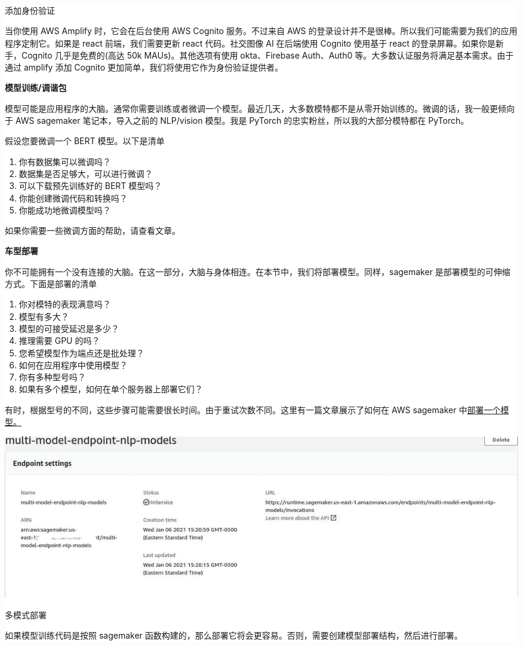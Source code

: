 添加身份验证

当你使用 AWS Amplify 时，它会在后台使用 AWS Cognito 服务。不过来自 AWS 的登录设计并不是很棒。所以我们可能需要为我们的应用程序定制它。如果是 react 前端，我们需要更新 react 代码。社交图像 AI 在后端使用 Cognito 使用基于 react 的登录屏幕。如果你是新手，Cognito 几乎是免费的(高达 50k MAUs)。其他选项有使用 okta、Firebase Auth、Auth0 等。大多数认证服务将满足基本需求。由于通过 amplify 添加 Cognito 更加简单，我们将使用它作为身份验证提供者。

**模型训练/调谐包**

模型可能是应用程序的大脑。通常你需要训练或者微调一个模型。最近几天，大多数模特都不是从零开始训练的。微调的话，我一般更倾向于 AWS sagemaker 笔记本，导入之前的 NLP/vision 模型。我是 PyTorch 的忠实粉丝，所以我的大部分模特都在 PyTorch。

假设您要微调一个 BERT 模型。以下是清单

1.  你有数据集可以微调吗？
2.  数据集是否足够大，可以进行微调？
3.  可以下载预先训练好的 BERT 模型吗？
4.  你能创建微调代码和转换吗？
5.  你能成功地微调模型吗？

如果你需要一些微调方面的帮助，请查看文章。

**车型部署**

你不可能拥有一个没有连接的大脑。在这一部分，大脑与身体相连。在本节中，我们将部署模型。同样，sagemaker 是部署模型的可伸缩方式。下面是部署的清单

1.  你对模特的表现满意吗？
2.  模型有多大？
3.  模型的可接受延迟是多少？
4.  推理需要 GPU 的吗？
5.  您希望模型作为端点还是批处理？
6.  如何在应用程序中使用模型？
7.  你有多种型号吗？
8.  如果有多个模型，如何在单个服务器上部署它们？

有时，根据型号的不同，这些步骤可能需要很长时间。由于重试次数不同。这里有一篇文章展示了如何在 AWS sagemaker 中[部署一个模型。](/24x5-stock-trading-agent-to-predict-stock-prices-with-deep-learning-with-deployment-c15570720ae9)

![](img/afa84191c159b5bf0a4234a9cef51dfd.png)

多模式部署

如果模型训练代码是按照 sagemaker 函数构建的，那么部署它将会更容易。否则，需要创建模型部署结构，然后进行部署。
